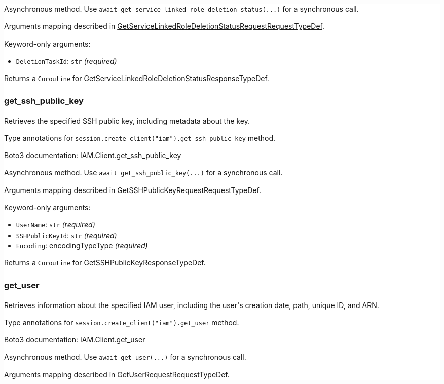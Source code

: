 Asynchronous method. Use `await get_service_linked_role_deletion_status(...)`
for a synchronous call.

Arguments mapping described in
[GetServiceLinkedRoleDeletionStatusRequestRequestTypeDef](./type_defs.md#getservicelinkedroledeletionstatusrequestrequesttypedef).

Keyword-only arguments:

- `DeletionTaskId`: `str` *(required)*

Returns a `Coroutine` for
[GetServiceLinkedRoleDeletionStatusResponseTypeDef](./type_defs.md#getservicelinkedroledeletionstatusresponsetypedef).

<a id="get\_ssh\_public\_key"></a>

### get_ssh_public_key

Retrieves the specified SSH public key, including metadata about the key.

Type annotations for `session.create_client("iam").get_ssh_public_key` method.

Boto3 documentation:
[IAM.Client.get_ssh_public_key](https://boto3.amazonaws.com/v1/documentation/api/latest/reference/services/iam.html#IAM.Client.get_ssh_public_key)

Asynchronous method. Use `await get_ssh_public_key(...)` for a synchronous
call.

Arguments mapping described in
[GetSSHPublicKeyRequestRequestTypeDef](./type_defs.md#getsshpublickeyrequestrequesttypedef).

Keyword-only arguments:

- `UserName`: `str` *(required)*
- `SSHPublicKeyId`: `str` *(required)*
- `Encoding`: [encodingTypeType](./literals.md#encodingtypetype) *(required)*

Returns a `Coroutine` for
[GetSSHPublicKeyResponseTypeDef](./type_defs.md#getsshpublickeyresponsetypedef).

<a id="get\_user"></a>

### get_user

Retrieves information about the specified IAM user, including the user's
creation date, path, unique ID, and ARN.

Type annotations for `session.create_client("iam").get_user` method.

Boto3 documentation:
[IAM.Client.get_user](https://boto3.amazonaws.com/v1/documentation/api/latest/reference/services/iam.html#IAM.Client.get_user)

Asynchronous method. Use `await get_user(...)` for a synchronous call.

Arguments mapping described in
[GetUserRequestRequestTypeDef](./type_defs.md#getuserrequestrequesttypedef).
